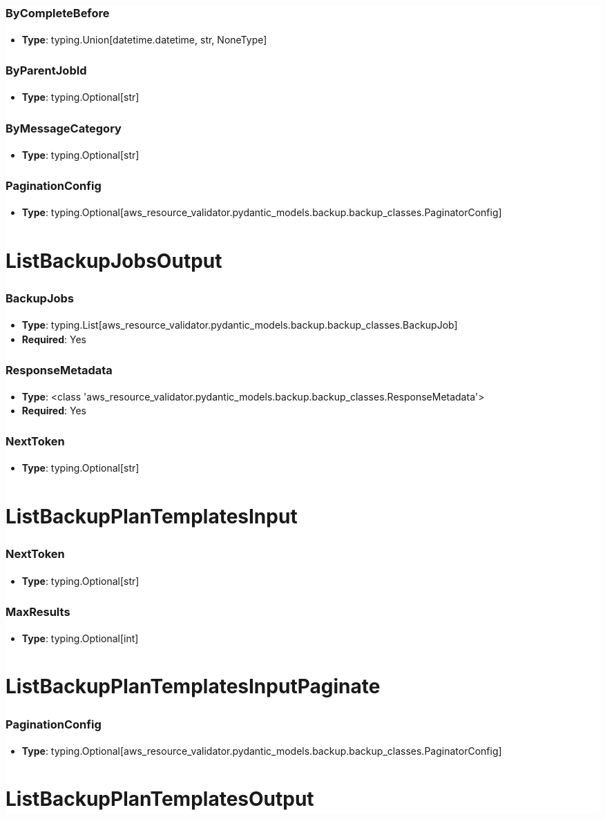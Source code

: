 ### ByCompleteBefore
- **Type**: typing.Union[datetime.datetime, str, NoneType]

### ByParentJobId
- **Type**: typing.Optional[str]

### ByMessageCategory
- **Type**: typing.Optional[str]

### PaginationConfig
- **Type**: typing.Optional[aws_resource_validator.pydantic_models.backup.backup_classes.PaginatorConfig]


# ListBackupJobsOutput

### BackupJobs
- **Type**: typing.List[aws_resource_validator.pydantic_models.backup.backup_classes.BackupJob]
- **Required**: Yes

### ResponseMetadata
- **Type**: <class 'aws_resource_validator.pydantic_models.backup.backup_classes.ResponseMetadata'>
- **Required**: Yes

### NextToken
- **Type**: typing.Optional[str]


# ListBackupPlanTemplatesInput

### NextToken
- **Type**: typing.Optional[str]

### MaxResults
- **Type**: typing.Optional[int]


# ListBackupPlanTemplatesInputPaginate

### PaginationConfig
- **Type**: typing.Optional[aws_resource_validator.pydantic_models.backup.backup_classes.PaginatorConfig]


# ListBackupPlanTemplatesOutput
